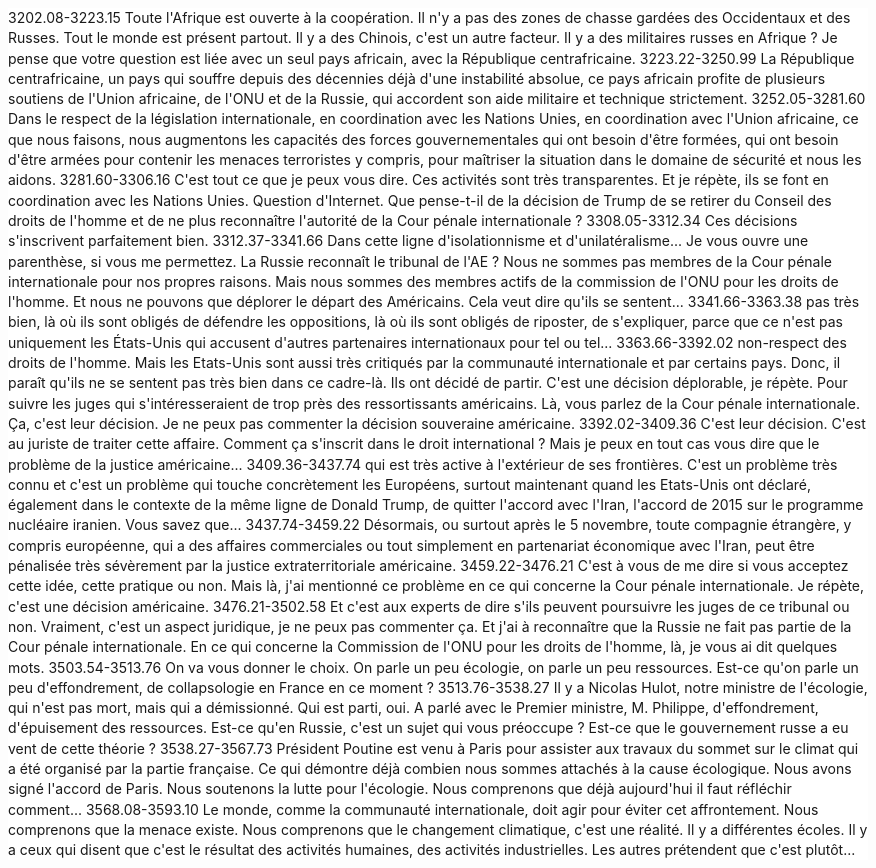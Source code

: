 3202.08-3223.15   Toute l'Afrique est ouverte à la coopération. Il n'y a pas des zones de chasse gardées des Occidentaux et des Russes. Tout le monde est présent partout. Il y a des Chinois, c'est un autre facteur. Il y a des militaires russes en Afrique ? Je pense que votre question est liée avec un seul pays africain, avec la République centrafricaine.
3223.22-3250.99   La République centrafricaine, un pays qui souffre depuis des décennies déjà d'une instabilité absolue, ce pays africain profite de plusieurs soutiens de l'Union africaine, de l'ONU et de la Russie, qui accordent son aide militaire et technique strictement.
3252.05-3281.60   Dans le respect de la législation internationale, en coordination avec les Nations Unies, en coordination avec l'Union africaine, ce que nous faisons, nous augmentons les capacités des forces gouvernementales qui ont besoin d'être formées, qui ont besoin d'être armées pour contenir les menaces terroristes y compris, pour maîtriser la situation dans le domaine de sécurité et nous les aidons.
3281.60-3306.16   C'est tout ce que je peux vous dire. Ces activités sont très transparentes. Et je répète, ils se font en coordination avec les Nations Unies. Question d'Internet. Que pense-t-il de la décision de Trump de se retirer du Conseil des droits de l'homme et de ne plus reconnaître l'autorité de la Cour pénale internationale ?
3308.05-3312.34   Ces décisions s'inscrivent parfaitement bien.
3312.37-3341.66   Dans cette ligne d'isolationnisme et d'unilatéralisme... Je vous ouvre une parenthèse, si vous me permettez. La Russie reconnaît le tribunal de l'AE ? Nous ne sommes pas membres de la Cour pénale internationale pour nos propres raisons. Mais nous sommes des membres actifs de la commission de l'ONU pour les droits de l'homme. Et nous ne pouvons que déplorer le départ des Américains. Cela veut dire qu'ils se sentent...
3341.66-3363.38   pas très bien, là où ils sont obligés de défendre les oppositions, là où ils sont obligés de riposter, de s'expliquer, parce que ce n'est pas uniquement les États-Unis qui accusent d'autres partenaires internationaux pour tel ou tel...
3363.66-3392.02   non-respect des droits de l'homme. Mais les Etats-Unis sont aussi très critiqués par la communauté internationale et par certains pays. Donc, il paraît qu'ils ne se sentent pas très bien dans ce cadre-là. Ils ont décidé de partir. C'est une décision déplorable, je répète. Pour suivre les juges qui s'intéresseraient de trop près des ressortissants américains. Là, vous parlez de la Cour pénale internationale. Ça, c'est leur décision. Je ne peux pas commenter la décision souveraine américaine.
3392.02-3409.36   C'est leur décision. C'est au juriste de traiter cette affaire. Comment ça s'inscrit dans le droit international ? Mais je peux en tout cas vous dire que le problème de la justice américaine...
3409.36-3437.74   qui est très active à l'extérieur de ses frontières. C'est un problème très connu et c'est un problème qui touche concrètement les Européens, surtout maintenant quand les Etats-Unis ont déclaré, également dans le contexte de la même ligne de Donald Trump, de quitter l'accord avec l'Iran, l'accord de 2015 sur le programme nucléaire iranien. Vous savez que...
3437.74-3459.22   Désormais, ou surtout après le 5 novembre, toute compagnie étrangère, y compris européenne, qui a des affaires commerciales ou tout simplement en partenariat économique avec l'Iran, peut être pénalisée très sévèrement par la justice extraterritoriale américaine.
3459.22-3476.21   C'est à vous de me dire si vous acceptez cette idée, cette pratique ou non. Mais là, j'ai mentionné ce problème en ce qui concerne la Cour pénale internationale. Je répète, c'est une décision américaine.
3476.21-3502.58   Et c'est aux experts de dire s'ils peuvent poursuivre les juges de ce tribunal ou non. Vraiment, c'est un aspect juridique, je ne peux pas commenter ça. Et j'ai à reconnaître que la Russie ne fait pas partie de la Cour pénale internationale. En ce qui concerne la Commission de l'ONU pour les droits de l'homme, là, je vous ai dit quelques mots.
3503.54-3513.76   On va vous donner le choix. On parle un peu écologie, on parle un peu ressources. Est-ce qu'on parle un peu d'effondrement, de collapsologie en France en ce moment ?
3513.76-3538.27   Il y a Nicolas Hulot, notre ministre de l'écologie, qui n'est pas mort, mais qui a démissionné. Qui est parti, oui. A parlé avec le Premier ministre, M. Philippe, d'effondrement, d'épuisement des ressources. Est-ce qu'en Russie, c'est un sujet qui vous préoccupe ? Est-ce que le gouvernement russe a eu vent de cette théorie ?
3538.27-3567.73   Président Poutine est venu à Paris pour assister aux travaux du sommet sur le climat qui a été organisé par la partie française. Ce qui démontre déjà combien nous sommes attachés à la cause écologique. Nous avons signé l'accord de Paris. Nous soutenons la lutte pour l'écologie. Nous comprenons que déjà aujourd'hui il faut réfléchir comment...
3568.08-3593.10   Le monde, comme la communauté internationale, doit agir pour éviter cet affrontement. Nous comprenons que la menace existe. Nous comprenons que le changement climatique, c'est une réalité. Il y a différentes écoles. Il y a ceux qui disent que c'est le résultat des activités humaines, des activités industrielles. Les autres prétendent que c'est plutôt...